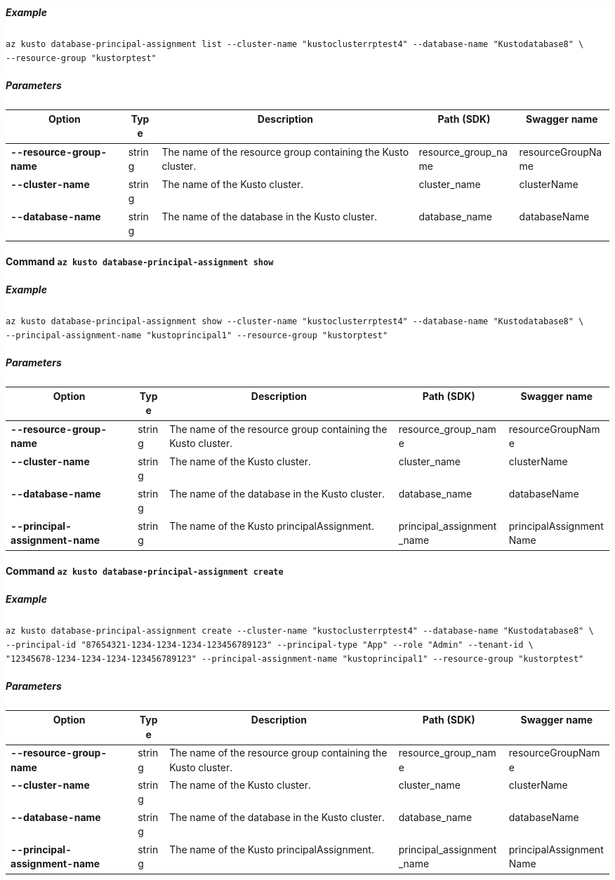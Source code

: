 ##### <a name="ExamplesDatabasePrincipalAssignmentsList">Example</a>
```
az kusto database-principal-assignment list --cluster-name "kustoclusterrptest4" --database-name "Kustodatabase8" \
--resource-group "kustorptest"
```
##### <a name="ParametersDatabasePrincipalAssignmentsList">Parameters</a> 
|Option|Type|Description|Path (SDK)|Swagger name|
|------|----|-----------|----------|------------|
|**--resource-group-name**|string|The name of the resource group containing the Kusto cluster.|resource_group_name|resourceGroupName|
|**--cluster-name**|string|The name of the Kusto cluster.|cluster_name|clusterName|
|**--database-name**|string|The name of the database in the Kusto cluster.|database_name|databaseName|

#### <a name="DatabasePrincipalAssignmentsGet">Command `az kusto database-principal-assignment show`</a>

##### <a name="ExamplesDatabasePrincipalAssignmentsGet">Example</a>
```
az kusto database-principal-assignment show --cluster-name "kustoclusterrptest4" --database-name "Kustodatabase8" \
--principal-assignment-name "kustoprincipal1" --resource-group "kustorptest"
```
##### <a name="ParametersDatabasePrincipalAssignmentsGet">Parameters</a> 
|Option|Type|Description|Path (SDK)|Swagger name|
|------|----|-----------|----------|------------|
|**--resource-group-name**|string|The name of the resource group containing the Kusto cluster.|resource_group_name|resourceGroupName|
|**--cluster-name**|string|The name of the Kusto cluster.|cluster_name|clusterName|
|**--database-name**|string|The name of the database in the Kusto cluster.|database_name|databaseName|
|**--principal-assignment-name**|string|The name of the Kusto principalAssignment.|principal_assignment_name|principalAssignmentName|

#### <a name="DatabasePrincipalAssignmentsCreateOrUpdate#Create">Command `az kusto database-principal-assignment create`</a>

##### <a name="ExamplesDatabasePrincipalAssignmentsCreateOrUpdate#Create">Example</a>
```
az kusto database-principal-assignment create --cluster-name "kustoclusterrptest4" --database-name "Kustodatabase8" \
--principal-id "87654321-1234-1234-1234-123456789123" --principal-type "App" --role "Admin" --tenant-id \
"12345678-1234-1234-1234-123456789123" --principal-assignment-name "kustoprincipal1" --resource-group "kustorptest"
```
##### <a name="ParametersDatabasePrincipalAssignmentsCreateOrUpdate#Create">Parameters</a> 
|Option|Type|Description|Path (SDK)|Swagger name|
|------|----|-----------|----------|------------|
|**--resource-group-name**|string|The name of the resource group containing the Kusto cluster.|resource_group_name|resourceGroupName|
|**--cluster-name**|string|The name of the Kusto cluster.|cluster_name|clusterName|
|**--database-name**|string|The name of the database in the Kusto cluster.|database_name|databaseName|
|**--principal-assignment-name**|string|The name of the Kusto principalAssignment.|principal_assignment_name|principalAssignmentName|